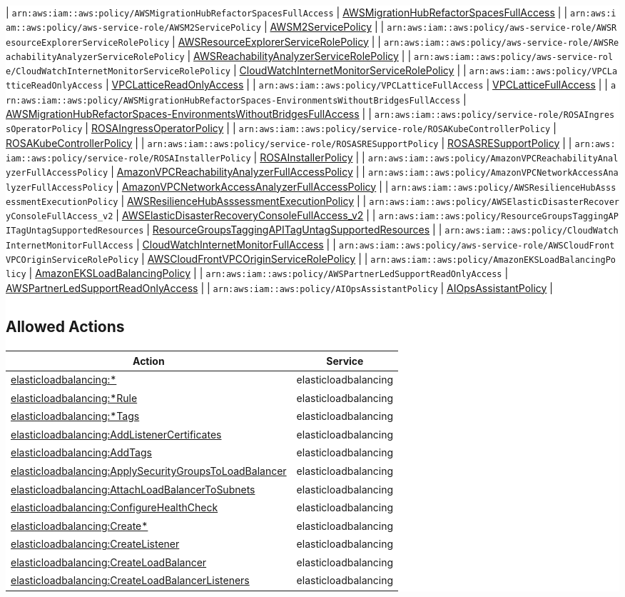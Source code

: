 | `arn:aws:iam::aws:policy/AWSMigrationHubRefactorSpacesFullAccess` | [AWSMigrationHubRefactorSpacesFullAccess](../policies.md#awsmigrationhubrefactorspacesfullaccess) |
| `arn:aws:iam::aws:policy/aws-service-role/AWSM2ServicePolicy` | [AWSM2ServicePolicy](../policies.md#awsm2servicepolicy) |
| `arn:aws:iam::aws:policy/aws-service-role/AWSResourceExplorerServiceRolePolicy` | [AWSResourceExplorerServiceRolePolicy](../policies.md#awsresourceexplorerservicerolepolicy) |
| `arn:aws:iam::aws:policy/aws-service-role/AWSReachabilityAnalyzerServiceRolePolicy` | [AWSReachabilityAnalyzerServiceRolePolicy](../policies.md#awsreachabilityanalyzerservicerolepolicy) |
| `arn:aws:iam::aws:policy/aws-service-role/CloudWatchInternetMonitorServiceRolePolicy` | [CloudWatchInternetMonitorServiceRolePolicy](../policies.md#cloudwatchinternetmonitorservicerolepolicy) |
| `arn:aws:iam::aws:policy/VPCLatticeReadOnlyAccess` | [VPCLatticeReadOnlyAccess](../policies.md#vpclatticereadonlyaccess) |
| `arn:aws:iam::aws:policy/VPCLatticeFullAccess` | [VPCLatticeFullAccess](../policies.md#vpclatticefullaccess) |
| `arn:aws:iam::aws:policy/AWSMigrationHubRefactorSpaces-EnvironmentsWithoutBridgesFullAccess` | [AWSMigrationHubRefactorSpaces-EnvironmentsWithoutBridgesFullAccess](../policies.md#awsmigrationhubrefactorspaces-environmentswithoutbridgesfullaccess) |
| `arn:aws:iam::aws:policy/service-role/ROSAIngressOperatorPolicy` | [ROSAIngressOperatorPolicy](../policies.md#rosaingressoperatorpolicy) |
| `arn:aws:iam::aws:policy/service-role/ROSAKubeControllerPolicy` | [ROSAKubeControllerPolicy](../policies.md#rosakubecontrollerpolicy) |
| `arn:aws:iam::aws:policy/service-role/ROSASRESupportPolicy` | [ROSASRESupportPolicy](../policies.md#rosasresupportpolicy) |
| `arn:aws:iam::aws:policy/service-role/ROSAInstallerPolicy` | [ROSAInstallerPolicy](../policies.md#rosainstallerpolicy) |
| `arn:aws:iam::aws:policy/AmazonVPCReachabilityAnalyzerFullAccessPolicy` | [AmazonVPCReachabilityAnalyzerFullAccessPolicy](../policies.md#amazonvpcreachabilityanalyzerfullaccesspolicy) |
| `arn:aws:iam::aws:policy/AmazonVPCNetworkAccessAnalyzerFullAccessPolicy` | [AmazonVPCNetworkAccessAnalyzerFullAccessPolicy](../policies.md#amazonvpcnetworkaccessanalyzerfullaccesspolicy) |
| `arn:aws:iam::aws:policy/AWSResilienceHubAsssessmentExecutionPolicy` | [AWSResilienceHubAsssessmentExecutionPolicy](../policies.md#awsresiliencehubasssessmentexecutionpolicy) |
| `arn:aws:iam::aws:policy/AWSElasticDisasterRecoveryConsoleFullAccess_v2` | [AWSElasticDisasterRecoveryConsoleFullAccess_v2](../policies.md#awselasticdisasterrecoveryconsolefullaccess_v2) |
| `arn:aws:iam::aws:policy/ResourceGroupsTaggingAPITagUntagSupportedResources` | [ResourceGroupsTaggingAPITagUntagSupportedResources](../policies.md#resourcegroupstaggingapitaguntagsupportedresources) |
| `arn:aws:iam::aws:policy/CloudWatchInternetMonitorFullAccess` | [CloudWatchInternetMonitorFullAccess](../policies.md#cloudwatchinternetmonitorfullaccess) |
| `arn:aws:iam::aws:policy/aws-service-role/AWSCloudFrontVPCOriginServiceRolePolicy` | [AWSCloudFrontVPCOriginServiceRolePolicy](../policies.md#awscloudfrontvpcoriginservicerolepolicy) |
| `arn:aws:iam::aws:policy/AmazonEKSLoadBalancingPolicy` | [AmazonEKSLoadBalancingPolicy](../policies.md#amazoneksloadbalancingpolicy) |
| `arn:aws:iam::aws:policy/AWSPartnerLedSupportReadOnlyAccess` | [AWSPartnerLedSupportReadOnlyAccess](../policies.md#awspartnerledsupportreadonlyaccess) |
| `arn:aws:iam::aws:policy/AIOpsAssistantPolicy` | [AIOpsAssistantPolicy](../policies.md#aiopsassistantpolicy) |

## Allowed Actions

| Action | Service |
|--------|---------|
| [elasticloadbalancing:*](../actions.md#elasticloadbalancing:all) | elasticloadbalancing |
| [elasticloadbalancing:*Rule](../actions.md#elasticloadbalancing:allrule) | elasticloadbalancing |
| [elasticloadbalancing:*Tags](../actions.md#elasticloadbalancing:alltags) | elasticloadbalancing |
| [elasticloadbalancing:AddListenerCertificates](../actions.md#elasticloadbalancing:addlistenercertificates) | elasticloadbalancing |
| [elasticloadbalancing:AddTags](../actions.md#elasticloadbalancing:addtags) | elasticloadbalancing |
| [elasticloadbalancing:ApplySecurityGroupsToLoadBalancer](../actions.md#elasticloadbalancing:applysecuritygroupstoloadbalancer) | elasticloadbalancing |
| [elasticloadbalancing:AttachLoadBalancerToSubnets](../actions.md#elasticloadbalancing:attachloadbalancertosubnets) | elasticloadbalancing |
| [elasticloadbalancing:ConfigureHealthCheck](../actions.md#elasticloadbalancing:configurehealthcheck) | elasticloadbalancing |
| [elasticloadbalancing:Create*](../actions.md#elasticloadbalancing:createall) | elasticloadbalancing |
| [elasticloadbalancing:CreateListener](../actions.md#elasticloadbalancing:createlistener) | elasticloadbalancing |
| [elasticloadbalancing:CreateLoadBalancer](../actions.md#elasticloadbalancing:createloadbalancer) | elasticloadbalancing |
| [elasticloadbalancing:CreateLoadBalancerListeners](../actions.md#elasticloadbalancing:createloadbalancerlisteners) | elasticloadbalancing |
